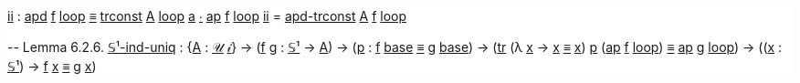   <a id="2480" href="Chapter6.Book.html#2480" class="Function">ii</a> <a id="2483" class="Symbol">:</a> <a id="2485" href="Chapter2.Book.html#4541" class="Function">apd</a> <a id="2489" href="Chapter6.Book.html#2368" class="Function">f</a> <a id="2491" href="Chapter6.Book.html#470" class="Postulate">loop</a> <a id="2496" href="Chapter1.Book.html#4615" class="Function Operator">≡</a> <a id="2498" href="Chapter2.Book.html#4685" class="Function">trconst</a> <a id="2506" href="Chapter6.Book.html#2306" class="Bound">A</a> <a id="2508" href="Chapter6.Book.html#470" class="Postulate">loop</a> <a id="2513" href="Chapter6.Book.html#2308" class="Bound">a</a> <a id="2515" href="Chapter2.Book.html#325" class="Function Operator">∙</a> <a id="2517" href="Chapter2.Book.html#2404" class="Function">ap</a> <a id="2520" href="Chapter6.Book.html#2368" class="Function">f</a> <a id="2522" href="Chapter6.Book.html#470" class="Postulate">loop</a>
  <a id="2529" href="Chapter6.Book.html#2480" class="Function">ii</a> <a id="2532" class="Symbol">=</a> <a id="2534" href="Chapter2.Book.html#4833" class="Function">apd-trconst</a> <a id="2546" href="Chapter6.Book.html#2306" class="Bound">A</a> <a id="2548" href="Chapter6.Book.html#2368" class="Function">f</a> <a id="2550" href="Chapter6.Book.html#470" class="Postulate">loop</a>

<a id="2556" class="Comment">-- Lemma 6.2.6.</a>
<a id="𝕊¹-ind-uniq"></a><a id="2572" href="Chapter6.Book.html#2572" class="Function">𝕊¹-ind-uniq</a> <a id="2584" class="Symbol">:</a> <a id="2586" class="Symbol">{</a><a id="2587" href="Chapter6.Book.html#2587" class="Bound">A</a> <a id="2589" class="Symbol">:</a> <a id="2591" href="Chapter1.Book.html#345" class="Function">𝒰</a> <a id="2593" href="Chapter1.Book.html#328" class="Generalizable">𝒾</a><a id="2594" class="Symbol">}</a>
            <a id="2608" class="Symbol">→</a> <a id="2610" class="Symbol">(</a><a id="2611" href="Chapter6.Book.html#2611" class="Bound">f</a> <a id="2613" href="Chapter6.Book.html#2613" class="Bound">g</a> <a id="2615" class="Symbol">:</a> <a id="2617" href="Chapter6.Book.html#448" class="Postulate">𝕊¹</a> <a id="2620" class="Symbol">→</a> <a id="2622" href="Chapter6.Book.html#2587" class="Bound">A</a><a id="2623" class="Symbol">)</a>
            <a id="2637" class="Symbol">→</a> <a id="2639" class="Symbol">(</a><a id="2640" href="Chapter6.Book.html#2640" class="Bound">p</a> <a id="2642" class="Symbol">:</a> <a id="2644" href="Chapter6.Book.html#2611" class="Bound">f</a> <a id="2646" href="Chapter6.Book.html#458" class="Postulate">base</a> <a id="2651" href="Chapter1.Book.html#4615" class="Function Operator">≡</a> <a id="2653" href="Chapter6.Book.html#2613" class="Bound">g</a> <a id="2655" href="Chapter6.Book.html#458" class="Postulate">base</a><a id="2659" class="Symbol">)</a>
            <a id="2673" class="Symbol">→</a> <a id="2675" class="Symbol">(</a><a id="2676" href="Chapter2.Book.html#4291" class="Function">tr</a> <a id="2679" class="Symbol">(λ</a> <a id="2682" href="Chapter6.Book.html#2682" class="Bound">x</a> <a id="2684" class="Symbol">→</a> <a id="2686" href="Chapter6.Book.html#2682" class="Bound">x</a> <a id="2688" href="Chapter1.Book.html#4615" class="Function Operator">≡</a> <a id="2690" href="Chapter6.Book.html#2682" class="Bound">x</a><a id="2691" class="Symbol">)</a> <a id="2693" href="Chapter6.Book.html#2640" class="Bound">p</a> <a id="2695" class="Symbol">(</a><a id="2696" href="Chapter2.Book.html#2404" class="Function">ap</a> <a id="2699" href="Chapter6.Book.html#2611" class="Bound">f</a> <a id="2701" href="Chapter6.Book.html#470" class="Postulate">loop</a><a id="2705" class="Symbol">)</a> <a id="2707" href="Chapter1.Book.html#4615" class="Function Operator">≡</a> <a id="2709" href="Chapter2.Book.html#2404" class="Function">ap</a> <a id="2712" href="Chapter6.Book.html#2613" class="Bound">g</a> <a id="2714" href="Chapter6.Book.html#470" class="Postulate">loop</a><a id="2718" class="Symbol">)</a>
            <a id="2732" class="Symbol">→</a> <a id="2734" class="Symbol">((</a><a id="2736" href="Chapter6.Book.html#2736" class="Bound">x</a> <a id="2738" class="Symbol">:</a> <a id="2740" href="Chapter6.Book.html#448" class="Postulate">𝕊¹</a><a id="2742" class="Symbol">)</a> <a id="2744" class="Symbol">→</a> <a id="2746" href="Chapter6.Book.html#2611" class="Bound">f</a> <a id="2748" href="Chapter6.Book.html#2736" class="Bound">x</a> <a id="2750" href="Chapter1.Book.html#4615" class="Function Operator">≡</a> <a id="2752" href="Chapter6.Book.html#2613" class="Bound">g</a> <a id="2754" href="Chapter6.Book.html#2736" class="Bound">x</a><a id="2755" class="Symbol">)</a>